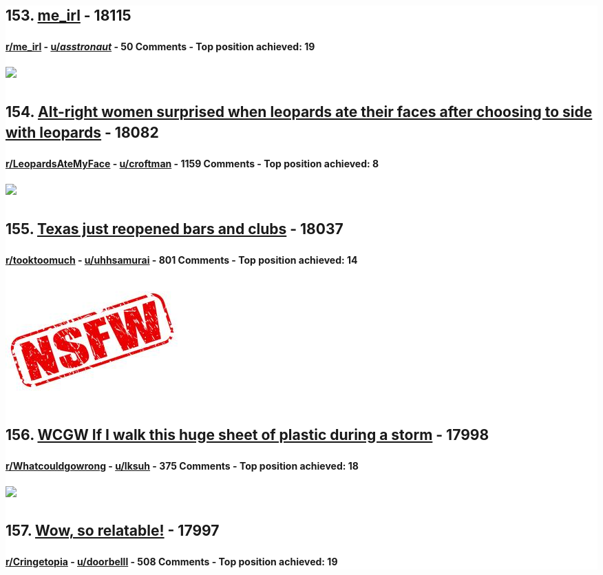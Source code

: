 ## 153. [me_irl](http://reddit.com/r/me_irl/comments/gq6ig1/me_irl/) - 18115
#### [r/me_irl](http://reddit.com/r/me_irl) - [u/_asstronaut_](http://reddit.com/u/_asstronaut_) - 50 Comments - Top position achieved: 19

<a href="https://i.redd.it/aj6waxh44v051.jpg"><img src="https://a.thumbs.redditmedia.com/Vj-NQQYGCagZj-sfOEnfYJ3Lz90idYEzCoiPUVurE78.jpg"></img></a>

## 154. [Alt-right women surprised when leopards ate their faces after choosing to side with leopards](http://reddit.com/r/LeopardsAteMyFace/comments/gqbted/altright_women_surprised_when_leopards_ate_their/) - 18082
#### [r/LeopardsAteMyFace](http://reddit.com/r/LeopardsAteMyFace) - [u/croftman](http://reddit.com/u/croftman) - 1159 Comments - Top position achieved: 8

<a href="https://i.redd.it/vmajmvqu7x051.jpg"><img src="https://a.thumbs.redditmedia.com/7ouyxPivMYHk4TXPOCB2v-jSUHQYqbhaXglIZJvfAo8.jpg"></img></a>

## 155. [Texas just reopened bars and clubs](http://reddit.com/r/tooktoomuch/comments/gqdldg/texas_just_reopened_bars_and_clubs/) - 18037
#### [r/tooktoomuch](http://reddit.com/r/tooktoomuch) - [u/uhhsamurai](http://reddit.com/u/uhhsamurai) - 801 Comments - Top position achieved: 14

<a href="https://i.redd.it/wvhsovsgpx051.jpg"><img src="https://github.com/mgerb/top-of-reddit/raw/master/nsfw.jpg"></img></a>

## 156. [WCGW If I walk this huge sheet of plastic during a storm](http://reddit.com/r/Whatcouldgowrong/comments/gqb56o/wcgw_if_i_walk_this_huge_sheet_of_plastic_during/) - 17998
#### [r/Whatcouldgowrong](http://reddit.com/r/Whatcouldgowrong) - [u/lksuh](http://reddit.com/u/lksuh) - 375 Comments - Top position achieved: 18

<a href="https://v.redd.it/p3enzx5pzw051"><img src="https://b.thumbs.redditmedia.com/9Mara77ftK4DGKilnxaaSS0itmKvIMw0F_W2Lw5FTwQ.jpg"></img></a>

## 157. [Wow, so relatable!](http://reddit.com/r/Cringetopia/comments/gq4jxn/wow_so_relatable/) - 17997
#### [r/Cringetopia](http://reddit.com/r/Cringetopia) - [u/doorbelll](http://reddit.com/u/doorbelll) - 508 Comments - Top position achieved: 19
